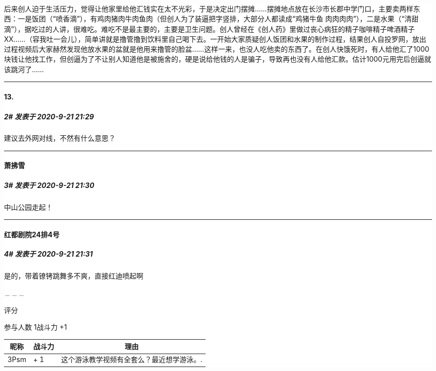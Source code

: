 
后来创人迫于生活压力，觉得让他家里给他汇钱实在太不光彩，于是决定出门摆摊……摆摊地点放在长沙市长郡中学门口，主要卖两样东西：一是饭团（“喷香滴”），有鸡肉猪肉牛肉鱼肉（但创人为了装逼把字竖排，大部分人都读成“鸡猪牛鱼 肉肉肉肉”），二是水果（“清甜滴”），据吃过的人讲，很难吃。难吃不是最主要的，主要是卫生问题。创人曾经在《创人药》里做过丧心病狂的精子咖啡精子啤酒精子XX……（容我吐一会儿），简单讲就是撸管撸到饮料里自己喝下去。一开始大家质疑创人饭团和水果的制作过程，结果创人自投罗网，放出过程视频后大家赫然发现他放水果的盆就是他用来撸管的脸盆……这样一来，也没人吃他卖的东西了。在创人快饿死时，有人给他汇了1000块钱让他找工作，但创逼为了不让别人知道他是被施舍的，硬是说给他钱的人是骗子，导致再也没有人给他汇款。估计1000元用完后创逼就该跳河了……











-----

####  13.  
##### 2#       发表于 2020-9-21 21:29




建议去外网对线，不然有什么意思？







-----

####  萧拂雪  
##### 3#       发表于 2020-9-21 21:30




中山公园走起！







-----

####  红都剧院24排4号  
##### 4#       发表于 2020-9-21 21:31




是的，带着镣铐跳舞多不爽，直接红迪喷起啊



﹍﹍﹍

评分





 参与人数 1战斗力 +1

|昵称|战斗力|理由|
|----|---|---|
| 3Psm| + 1|这个游泳教学视频有全套么？最近想学游泳。.|
